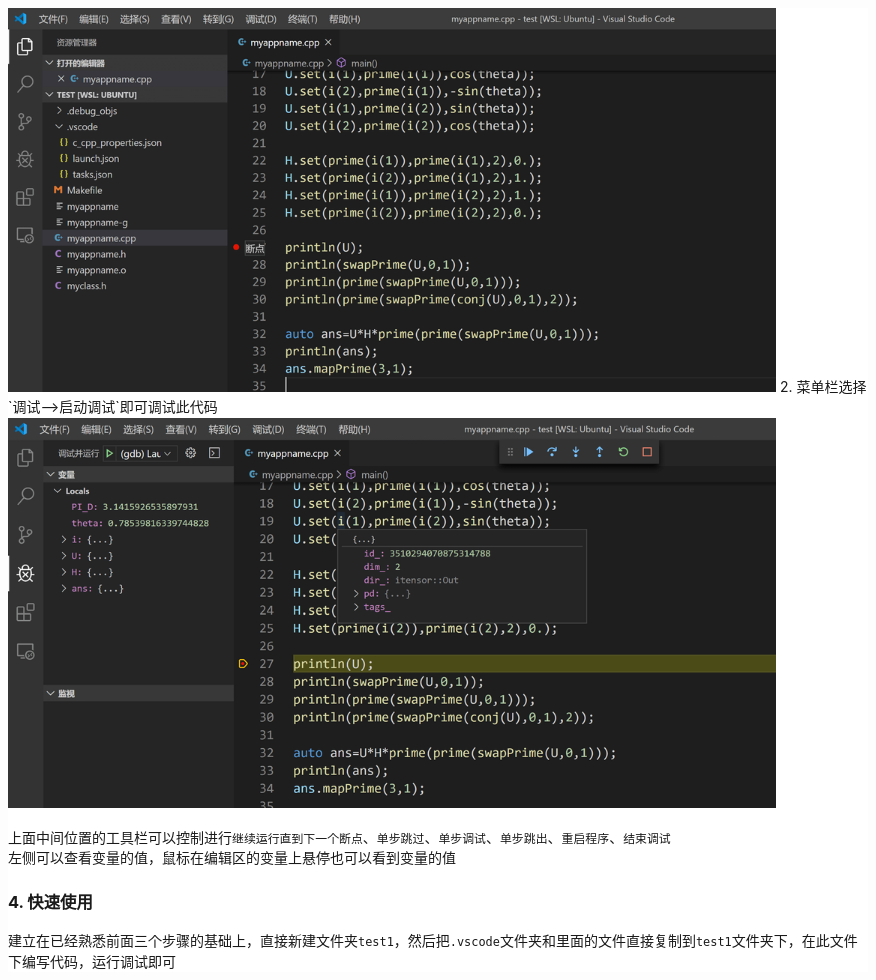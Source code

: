 <img src="img/post/itensor-vscode-15.png" width="768" alt="设置断点"/>
2. 菜单栏选择`调试-->启动调试`即可调试此代码
<img src="img/post/itensor-vscode-16.png" width="768" alt="调试-->启动调试"/>

上面中间位置的工具栏可以控制进行`继续运行直到下一个断点`、`单步跳过`、`单步调试`、`单步跳出`、`重启程序`、`结束调试`  
左侧可以查看变量的值，鼠标在编辑区的变量上悬停也可以看到变量的值
### 4. 快速使用
建立在已经熟悉前面三个步骤的基础上，直接新建文件夹`test1`，然后把`.vscode`文件夹和里面的文件直接复制到`test1`文件夹下，在此文件下编写代码，运行调试即可